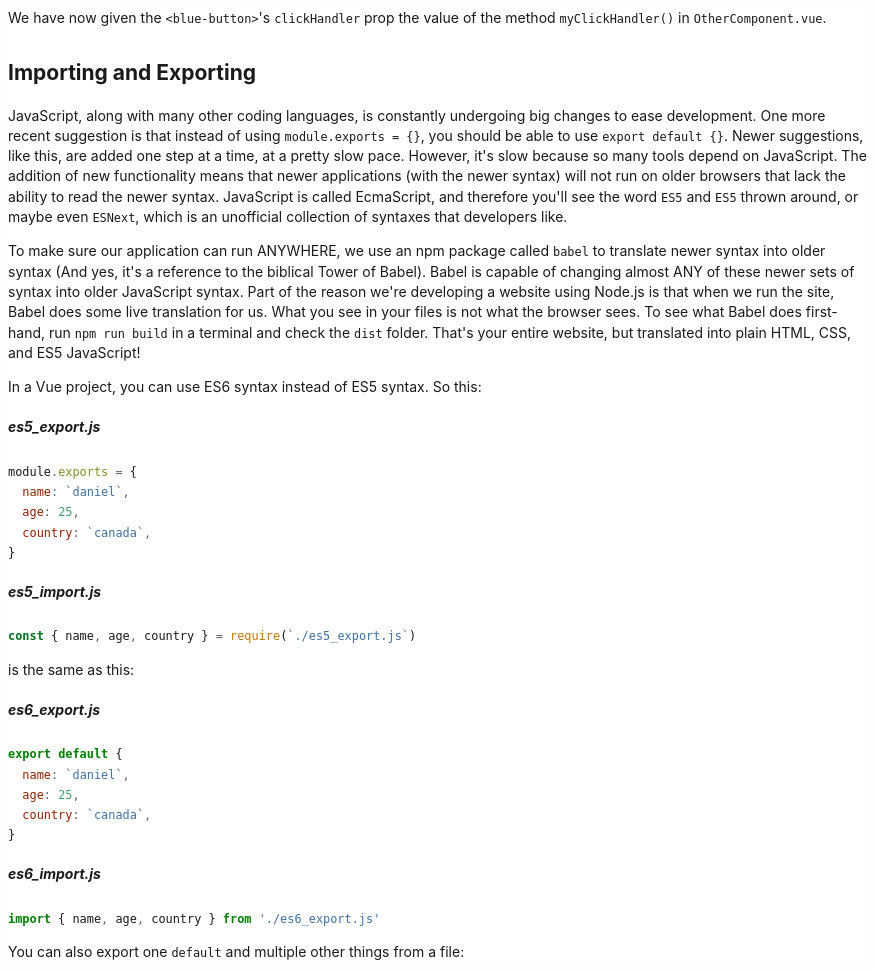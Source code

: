We have now given the `<blue-button>`'s `clickHandler` prop the value of the method `myClickHandler()` in `OtherComponent.vue`.

## Importing and Exporting

JavaScript, along with many other coding languages, is constantly undergoing big changes to ease development. One more recent suggestion is that instead of using `module.exports = {}`, you should be able to use `export default {}`. Newer suggestions, like this, are added one step at a time, at a pretty slow pace. However, it's slow because so many tools depend on JavaScript. The addition of new functionality means that newer applications (with the newer syntax) will not run on older browsers that lack the ability to read the newer syntax. JavaScript is called EcmaScript, and therefore you'll see the word `ES5` and `ES5` thrown around, or maybe even `ESNext`, which is an unofficial collection of syntaxes that developers like.

To make sure our application can run ANYWHERE, we use an npm package called `babel` to translate newer syntax into older syntax (And yes, it's a reference to the biblical Tower of Babel). Babel is capable of changing almost ANY of these newer sets of syntax into older JavaScript syntax. Part of the reason we're developing a website using Node.js is that when we run the site, Babel does some live translation for us. What you see in your files is not what the browser sees. To see what Babel does first-hand, run `npm run build` in a terminal and check the `dist` folder. That's your entire website, but translated into plain HTML, CSS, and ES5 JavaScript!

In a Vue project, you can use ES6 syntax instead of ES5 syntax. So this:

##### es5_export.js
```js
module.exports = {
  name: `daniel`,
  age: 25,
  country: `canada`,
}
```

##### es5_import.js
```js
const { name, age, country } = require(`./es5_export.js`)
```

is the same as this:

##### es6_export.js
```js
export default {
  name: `daniel`,
  age: 25,
  country: `canada`,
}
```

##### es6_import.js
```js
import { name, age, country } from './es6_export.js'
```

You can also export one `default` and multiple other things from a file:

